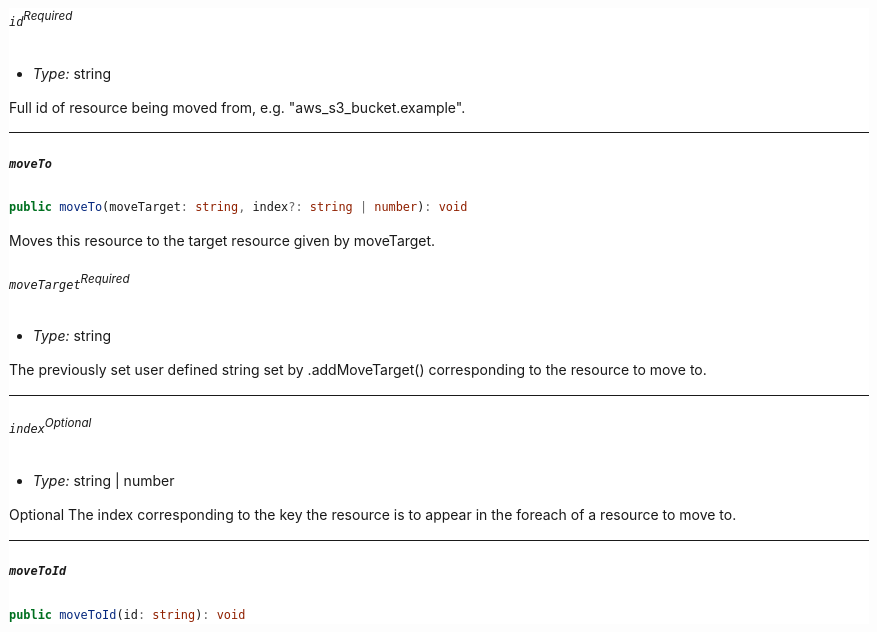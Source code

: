 ###### `id`<sup>Required</sup> <a name="id" id="rhizo-co-terraform-provider-oci.stackMonitoringMetricExtensionMetricExtensionOnGivenResourcesManagement.StackMonitoringMetricExtensionMetricExtensionOnGivenResourcesManagement.moveFromId.parameter.id"></a>

- *Type:* string

Full id of resource being moved from, e.g. "aws_s3_bucket.example".

---

##### `moveTo` <a name="moveTo" id="rhizo-co-terraform-provider-oci.stackMonitoringMetricExtensionMetricExtensionOnGivenResourcesManagement.StackMonitoringMetricExtensionMetricExtensionOnGivenResourcesManagement.moveTo"></a>

```typescript
public moveTo(moveTarget: string, index?: string | number): void
```

Moves this resource to the target resource given by moveTarget.

###### `moveTarget`<sup>Required</sup> <a name="moveTarget" id="rhizo-co-terraform-provider-oci.stackMonitoringMetricExtensionMetricExtensionOnGivenResourcesManagement.StackMonitoringMetricExtensionMetricExtensionOnGivenResourcesManagement.moveTo.parameter.moveTarget"></a>

- *Type:* string

The previously set user defined string set by .addMoveTarget() corresponding to the resource to move to.

---

###### `index`<sup>Optional</sup> <a name="index" id="rhizo-co-terraform-provider-oci.stackMonitoringMetricExtensionMetricExtensionOnGivenResourcesManagement.StackMonitoringMetricExtensionMetricExtensionOnGivenResourcesManagement.moveTo.parameter.index"></a>

- *Type:* string | number

Optional The index corresponding to the key the resource is to appear in the foreach of a resource to move to.

---

##### `moveToId` <a name="moveToId" id="rhizo-co-terraform-provider-oci.stackMonitoringMetricExtensionMetricExtensionOnGivenResourcesManagement.StackMonitoringMetricExtensionMetricExtensionOnGivenResourcesManagement.moveToId"></a>

```typescript
public moveToId(id: string): void
```
